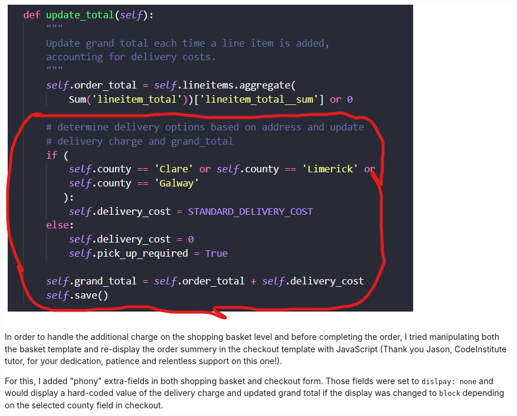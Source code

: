 ![add delivery charge logic](/media/readme/future_features/update_total_method.png)

In order to handle the additional charge on the shopping basket level and before completing the order, I tried manipulating both the basket template and re-display the order summery in the checkout template with JavaScript (Thank you Jason, CodeInstitute tutor, for your dedication, patience and relentless support on this one!).

For this, I added "phony" extra-fields in both shopping basket and checkout form. Those fields were set to ``dislpay: none`` and would display a hard-coded value of the delivery charge and updated grand total if the display was changed to ``block`` depending on the selected county field in checkout.

